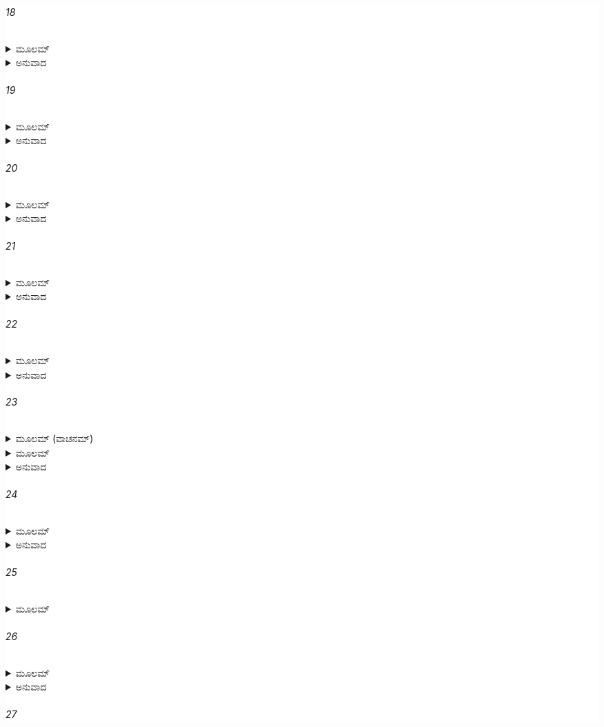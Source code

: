 ###### 18


<details><summary>ಮೂಲಮ್</summary></details>

<details><summary>ಅನುವಾದ</summary></details>

###### 19


<details><summary>ಮೂಲಮ್</summary></details>

<details><summary>ಅನುವಾದ</summary></details>

###### 20


<details><summary>ಮೂಲಮ್</summary></details>

<details><summary>ಅನುವಾದ</summary></details>

###### 21


<details><summary>ಮೂಲಮ್</summary></details>

<details><summary>ಅನುವಾದ</summary></details>

###### 22


<details><summary>ಮೂಲಮ್</summary></details>

<details><summary>ಅನುವಾದ</summary></details>

###### 23


<details><summary>ಮೂಲಮ್ (ವಾಚನಮ್)</summary></details>

<details><summary>ಮೂಲಮ್</summary></details>

<details><summary>ಅನುವಾದ</summary></details>

###### 24


<details><summary>ಮೂಲಮ್</summary></details>

<details><summary>ಅನುವಾದ</summary></details>

###### 25


<details><summary>ಮೂಲಮ್</summary></details>

###### 26


<details><summary>ಮೂಲಮ್</summary></details>

<details><summary>ಅನುವಾದ</summary></details>

###### 27

